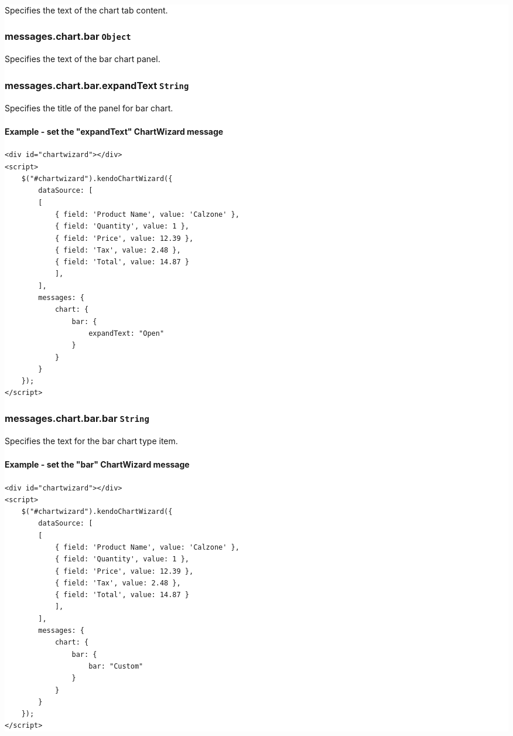 Specifies the text of the chart tab content.

### messages.chart.bar `Object`

Specifies the text of the bar chart panel.

### messages.chart.bar.expandText `String`

Specifies the title of the panel for bar chart.

#### Example - set the "expandText" ChartWizard message
    <div id="chartwizard"></div>
    <script>
        $("#chartwizard").kendoChartWizard({
            dataSource: [
            [
                { field: 'Product Name', value: 'Calzone' },
                { field: 'Quantity', value: 1 },
                { field: 'Price', value: 12.39 },
                { field: 'Tax', value: 2.48 },
                { field: 'Total', value: 14.87 }
                ],
            ],
            messages: {
                chart: {
                    bar: {
                        expandText: "Open"
                    }
                }   
            }
        });
    </script>

### messages.chart.bar.bar `String`

Specifies the text for the bar chart type item.

#### Example - set the "bar" ChartWizard message
    <div id="chartwizard"></div>
    <script>
        $("#chartwizard").kendoChartWizard({
            dataSource: [
            [
                { field: 'Product Name', value: 'Calzone' },
                { field: 'Quantity', value: 1 },
                { field: 'Price', value: 12.39 },
                { field: 'Tax', value: 2.48 },
                { field: 'Total', value: 14.87 }
                ],
            ],
            messages: {
                chart: {
                    bar: {
                        bar: "Custom"
                    }
                }   
            }
        });
    </script>
